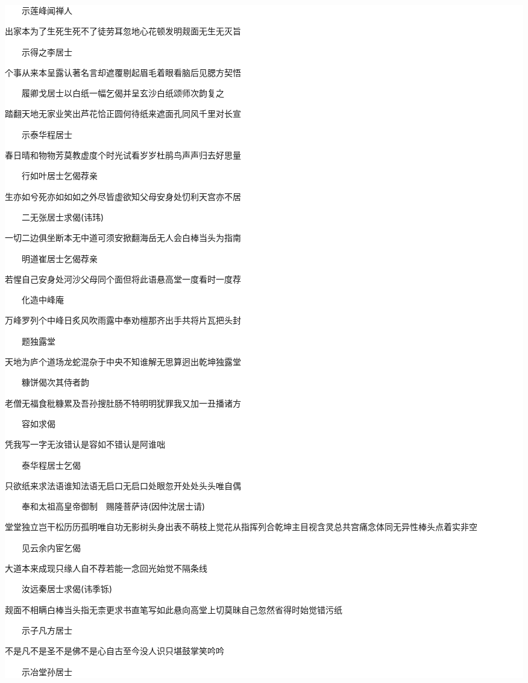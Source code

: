 　　示莲峰闻禅人

出家本为了生死生死不了徒劳耳忽地心花顿发明觌面无生无灭旨

　　示得之李居士

个事从来本呈露认著名言却遮覆剔起眉毛着眼看脑后见腮方契悟

　　履卿戈居士以白纸一幅乞偈并呈玄沙白纸颂师次韵复之

踏翻天地无家业笑出芦花恰正圆何待纸来遮面孔同风千里对长宣

　　示泰华程居士

春日晴和物物芳莫教虚度个时光试看岁岁杜鹃鸟声声归去好思量

　　行如叶居士乞偈荐亲

生亦如兮死亦如如如之外尽皆虚欲知父母安身处忉利天宫亦不居

　　二无张居士求偈(讳玮)

一切二边俱坐断本无中道可须安掀翻海岳无人会白棒当头为指南

　　明道崔居士乞偈荐亲

若惺自己安身处河沙父母同个面但将此语悬高堂一度看时一度荐

　　化造中峰庵

万峰罗列个中峰日炙风吹雨露中奉劝檀那齐出手共将片瓦把头封

　　题独露堂

天地为庐个道场龙蛇混杂于中央不知谁解无思算迥出乾坤独露堂

　　糠饼偈次其侍者韵

老僧无福食秕糠累及吾孙搜肚肠不特明明犹罪我又加一丑播诸方

　　容如求偈

凭我写一字无汝错认是容如不错认是阿谁咄

　　泰华程居士乞偈

只欲纸来求法语谁知法语无启口无启口处眼忽开处处头头唯自偶

　　奉和太祖高皇帝御制　赐隆菩萨诗(因仲沈居士请)

堂堂独立岂干松历历孤明唯自功无影树头身出表不萌枝上觉花从指挥列合乾坤主目视含灵总共宫痛念体同无异性棒头点着实非空

　　见云余内宦乞偈

大道本来成现只缘人自不荐若能一念回光始觉不隔条线

　　汝远秦居士求偈(讳季铄)

觌面不相瞒白棒当头指无柰更求书直笔写如此悬向高堂上切莫昧自己忽然省得时始觉错污纸

　　示子凡方居士

不是凡不是圣不是佛不是心自古至今没人识只堪鼓掌笑吟吟

　　示冶堂孙居士
